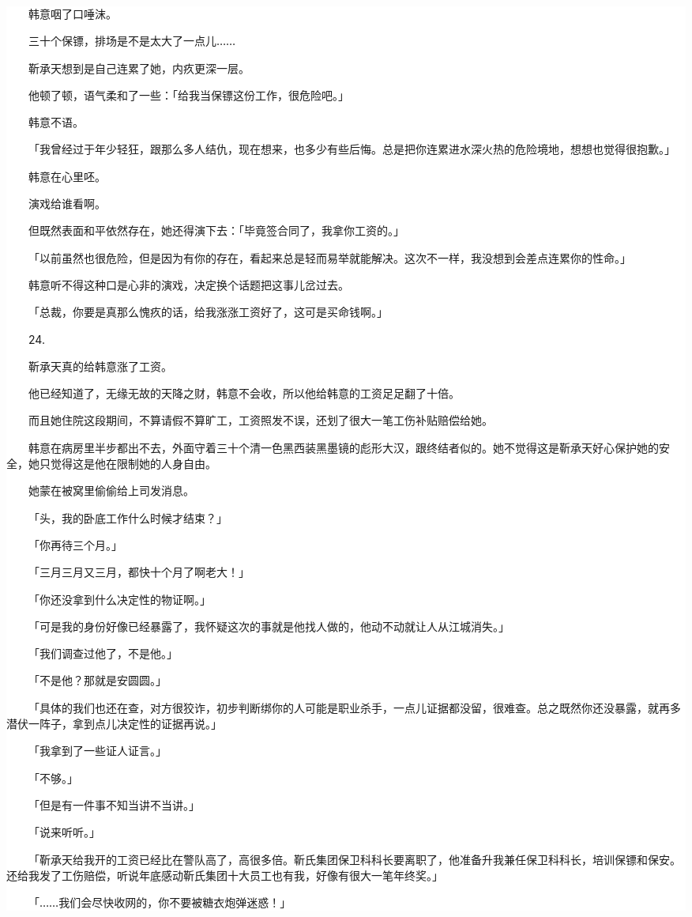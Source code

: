 &emsp;&emsp;韩意咽了口唾沫。  
  
&emsp;&emsp;三十个保镖，排场是不是太大了一点儿……  
  
&emsp;&emsp;靳承天想到是自己连累了她，内疚更深一层。  
  
&emsp;&emsp;他顿了顿，语气柔和了一些：「给我当保镖这份工作，很危险吧。」  
  
&emsp;&emsp;韩意不语。  
  
&emsp;&emsp;「我曾经过于年少轻狂，跟那么多人结仇，现在想来，也多少有些后悔。总是把你连累进水深火热的危险境地，想想也觉得很抱歉。」  
  
&emsp;&emsp;韩意在心里呸。  
  
&emsp;&emsp;演戏给谁看啊。  
  
&emsp;&emsp;但既然表面和平依然存在，她还得演下去：「毕竟签合同了，我拿你工资的。」  
  
&emsp;&emsp;「以前虽然也很危险，但是因为有你的存在，看起来总是轻而易举就能解决。这次不一样，我没想到会差点连累你的性命。」  
  
&emsp;&emsp;韩意听不得这种口是心非的演戏，决定换个话题把这事儿岔过去。  
  
&emsp;&emsp;「总裁，你要是真那么愧疚的话，给我涨涨工资好了，这可是买命钱啊。」  
  
&emsp;&emsp;24.  
  
&emsp;&emsp;靳承天真的给韩意涨了工资。  
  
&emsp;&emsp;他已经知道了，无缘无故的天降之财，韩意不会收，所以他给韩意的工资足足翻了十倍。  
  
&emsp;&emsp;而且她住院这段期间，不算请假不算旷工，工资照发不误，还划了很大一笔工伤补贴赔偿给她。  
  
&emsp;&emsp;韩意在病房里半步都出不去，外面守着三十个清一色黑西装黑墨镜的彪形大汉，跟终结者似的。她不觉得这是靳承天好心保护她的安全，她只觉得这是他在限制她的人身自由。  
  
&emsp;&emsp;她蒙在被窝里偷偷给上司发消息。  
  
&emsp;&emsp;「头，我的卧底工作什么时候才结束？」  
  
&emsp;&emsp;「你再待三个月。」  
  
&emsp;&emsp;「三月三月又三月，都快十个月了啊老大！」  
  
&emsp;&emsp;「你还没拿到什么决定性的物证啊。」  
  
&emsp;&emsp;「可是我的身份好像已经暴露了，我怀疑这次的事就是他找人做的，他动不动就让人从江城消失。」  
  
&emsp;&emsp;「我们调查过他了，不是他。」  
  
&emsp;&emsp;「不是他？那就是安圆圆。」  
  
&emsp;&emsp;「具体的我们也还在查，对方很狡诈，初步判断绑你的人可能是职业杀手，一点儿证据都没留，很难查。总之既然你还没暴露，就再多潜伏一阵子，拿到点儿决定性的证据再说。」  
  
&emsp;&emsp;「我拿到了一些证人证言。」  
  
&emsp;&emsp;「不够。」  
  
&emsp;&emsp;「但是有一件事不知当讲不当讲。」  
  
&emsp;&emsp;「说来听听。」  
  
&emsp;&emsp;「靳承天给我开的工资已经比在警队高了，高很多倍。靳氏集团保卫科科长要离职了，他准备升我兼任保卫科科长，培训保镖和保安。还给我发了工伤赔偿，听说年底感动靳氏集团十大员工也有我，好像有很大一笔年终奖。」  
  
&emsp;&emsp;「……我们会尽快收网的，你不要被糖衣炮弹迷惑！」  
  